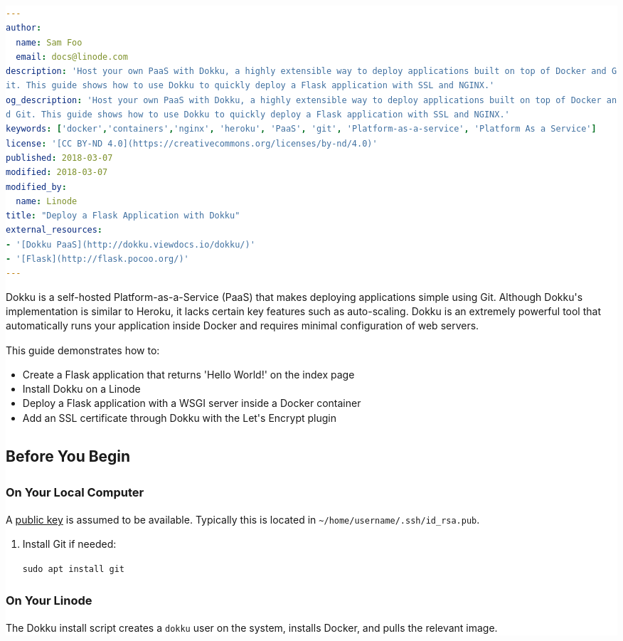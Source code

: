 ```yaml
---
author:
  name: Sam Foo
  email: docs@linode.com
description: 'Host your own PaaS with Dokku, a highly extensible way to deploy applications built on top of Docker and Git. This guide shows how to use Dokku to quickly deploy a Flask application with SSL and NGINX.'
og_description: 'Host your own PaaS with Dokku, a highly extensible way to deploy applications built on top of Docker and Git. This guide shows how to use Dokku to quickly deploy a Flask application with SSL and NGINX.'
keywords: ['docker','containers','nginx', 'heroku', 'PaaS', 'git', 'Platform-as-a-service', 'Platform As a Service']
license: '[CC BY-ND 4.0](https://creativecommons.org/licenses/by-nd/4.0)'
published: 2018-03-07
modified: 2018-03-07
modified_by:
  name: Linode
title: "Deploy a Flask Application with Dokku"
external_resources:
- '[Dokku PaaS](http://dokku.viewdocs.io/dokku/)'
- '[Flask](http://flask.pocoo.org/)'
---
```


Dokku is a self-hosted Platform-as-a-Service (PaaS) that makes deploying applications simple using Git. Although Dokku's implementation is similar to Heroku, it lacks certain key features such as auto-scaling. Dokku is an extremely powerful tool that automatically runs your application inside Docker and requires minimal configuration of web servers.

This guide demonstrates how to:

 - Create a Flask application that returns 'Hello World!' on the index page
 - Install Dokku on a Linode
 - Deploy a Flask application with a WSGI server inside a Docker container
 - Add an SSL certificate through Dokku with the Let's Encrypt plugin

## Before You Begin

### On Your Local Computer

A [public key](/docs/security/authentication/use-public-key-authentication-with-ssh/) is assumed to be available. Typically this is located in `~/home/username/.ssh/id_rsa.pub`.

1.  Install Git if needed:

        sudo apt install git

### On Your Linode

The Dokku install script creates a `dokku` user on the system, installs Docker, and pulls the relevant image.
